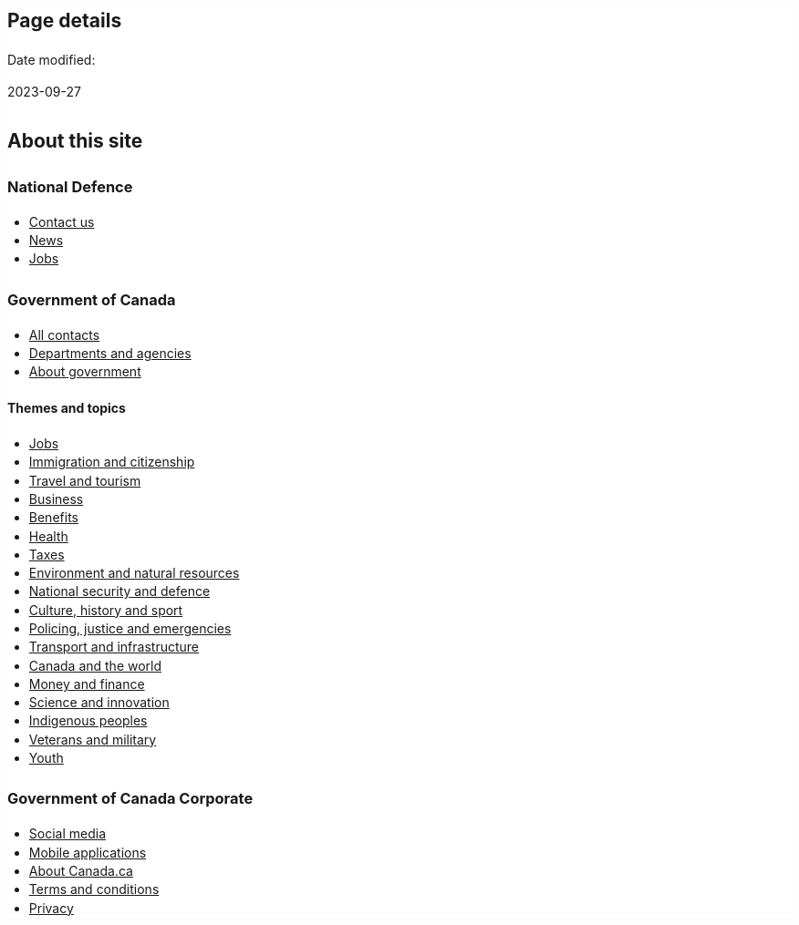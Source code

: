 Page details
------------

Date modified:

2023-09-27

About this site
---------------

### National Defence

*   [Contact us](https://www.canada.ca/en/department-national-defence/services/contact-us.html)
*   [News](https://www.canada.ca/en/department-national-defence/corporate/news.html)
*   [Jobs](https://www.canada.ca/en/department-national-defence/corporate/job-opportunities.html)

### Government of Canada

*   [All contacts](https://www.canada.ca/en/contact.html)
*   [Departments and agencies](https://www.canada.ca/en/government/dept.html)
*   [About government](https://www.canada.ca/en/government/system.html)

#### Themes and topics

*   [Jobs](https://www.canada.ca/en/services/jobs.html)
*   [Immigration and citizenship](https://www.canada.ca/en/services/immigration-citizenship.html)
*   [Travel and tourism](https://travel.gc.ca/)
*   [Business](https://www.canada.ca/en/services/business.html)
*   [Benefits](https://www.canada.ca/en/services/benefits.html)
*   [Health](https://www.canada.ca/en/services/health.html)
*   [Taxes](https://www.canada.ca/en/services/taxes.html)
*   [Environment and natural resources](https://www.canada.ca/en/services/environment.html)
*   [National security and defence](https://www.canada.ca/en/services/defence.html)
*   [Culture, history and sport](https://www.canada.ca/en/services/culture.html)
*   [Policing, justice and emergencies](https://www.canada.ca/en/services/policing.html)
*   [Transport and infrastructure](https://www.canada.ca/en/services/transport.html)
*   [Canada and the world](https://international.gc.ca/world-monde/index.aspx?lang=eng)
*   [Money and finance](https://www.canada.ca/en/services/finance.html)
*   [Science and innovation](https://www.canada.ca/en/services/science.html)
*   [Indigenous peoples](https://www.canada.ca/en/services/indigenous-peoples.html)
*   [Veterans and military](https://www.canada.ca/en/services/veterans-military.html)
*   [Youth](https://www.canada.ca/en/services/youth.html)

### Government of Canada Corporate

*   [Social media](https://www.canada.ca/en/social.html)
*   [Mobile applications](https://www.canada.ca/en/mobile.html)
*   [About Canada.ca](https://www.canada.ca/en/government/about.html)
*   [Terms and conditions](https://www.canada.ca/en/department-national-defence/services/terms-conditions.html)
*   [Privacy](https://www.canada.ca/en/department-national-defence/services/privacy.html)
